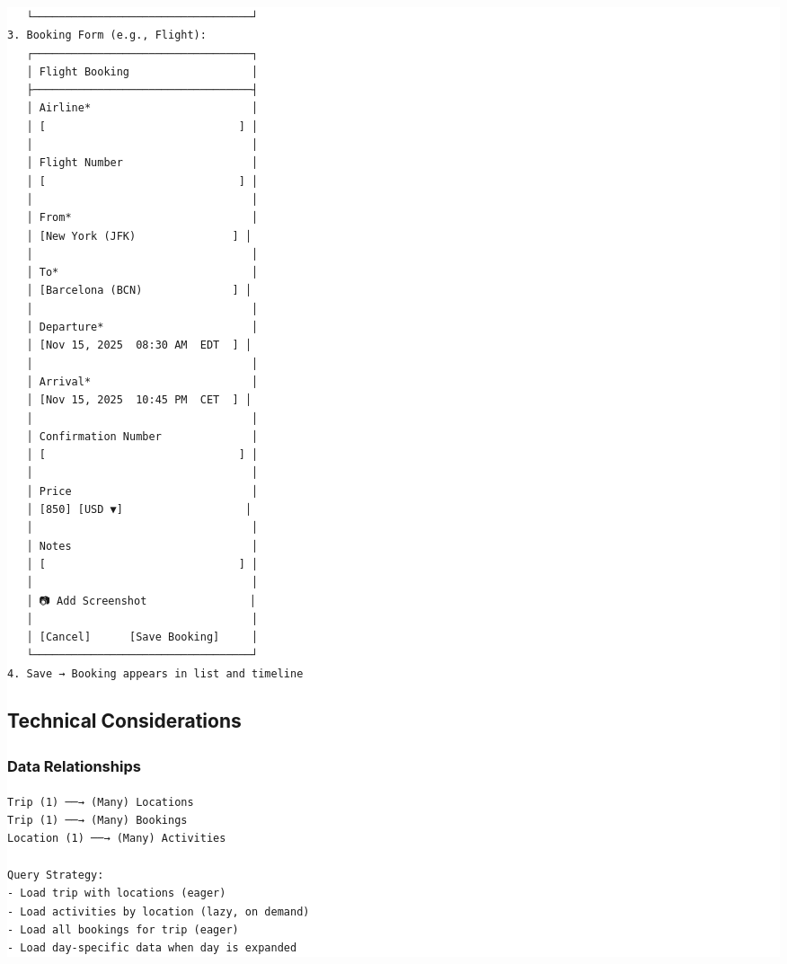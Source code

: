```
   └──────────────────────────────────┘
3. Booking Form (e.g., Flight):
   ┌──────────────────────────────────┐
   │ Flight Booking                   │
   ├──────────────────────────────────┤
   │ Airline*                         │
   │ [                              ] │
   │                                  │
   │ Flight Number                    │
   │ [                              ] │
   │                                  │
   │ From*                            │
   │ [New York (JFK)               ] │
   │                                  │
   │ To*                              │
   │ [Barcelona (BCN)              ] │
   │                                  │
   │ Departure*                       │
   │ [Nov 15, 2025  08:30 AM  EDT  ] │
   │                                  │
   │ Arrival*                         │
   │ [Nov 15, 2025  10:45 PM  CET  ] │
   │                                  │
   │ Confirmation Number              │
   │ [                              ] │
   │                                  │
   │ Price                            │
   │ [850] [USD ▼]                   │
   │                                  │
   │ Notes                            │
   │ [                              ] │
   │                                  │
   │ 📷 Add Screenshot                │
   │                                  │
   │ [Cancel]      [Save Booking]     │
   └──────────────────────────────────┘
4. Save → Booking appears in list and timeline
```

## Technical Considerations

### Data Relationships
```
Trip (1) ──→ (Many) Locations
Trip (1) ──→ (Many) Bookings
Location (1) ──→ (Many) Activities

Query Strategy:
- Load trip with locations (eager)
- Load activities by location (lazy, on demand)
- Load all bookings for trip (eager)
- Load day-specific data when day is expanded
```
